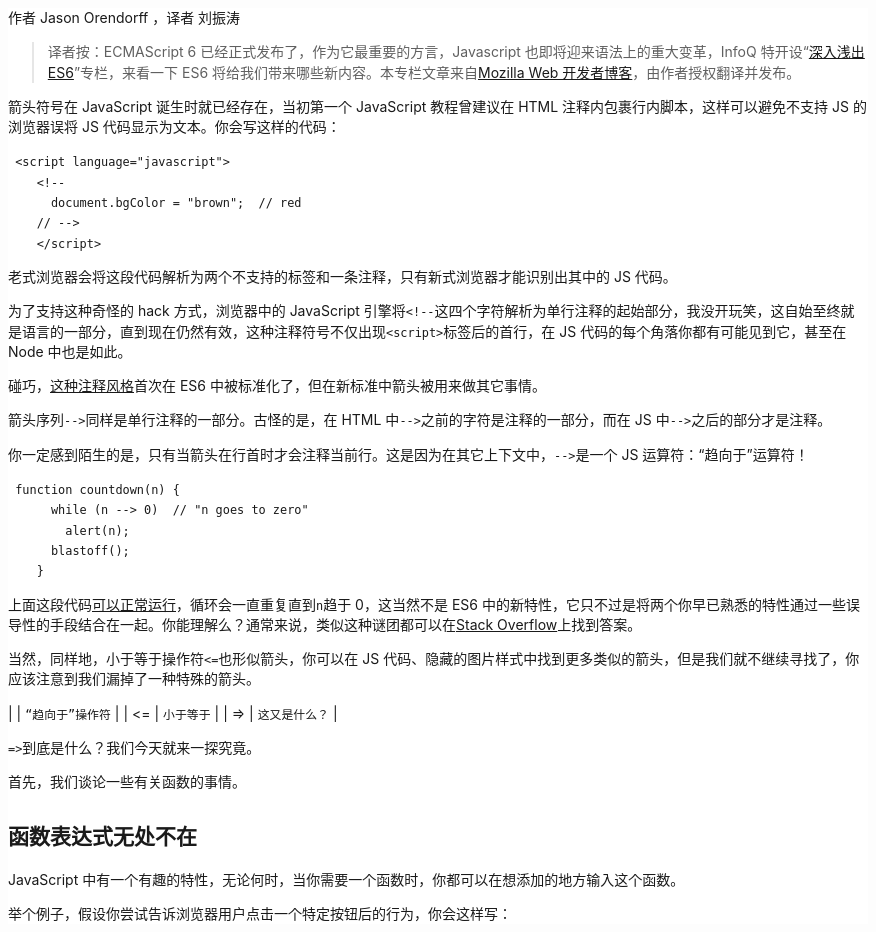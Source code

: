 作者 Jason Orendorff ，译者 刘振涛

> 译者按：ECMAScript 6 已经正式发布了，作为它最重要的方言，Javascript 也即将迎来语法上的重大变革，InfoQ 特开设“[深入浅出 ES6](http://www.infoq.com/cn/es6-in-depth/)”专栏，来看一下 ES6 将给我们带来哪些新内容。本专栏文章来自[Mozilla Web 开发者博客](https://hacks.mozilla.org/category/es6-in-depth/)，由作者授权翻译并发布。

箭头符号在 JavaScript 诞生时就已经存在，当初第一个 JavaScript 教程曾建议在 HTML 注释内包裹行内脚本，这样可以避免不支持 JS 的浏览器误将 JS 代码显示为文本。你会写这样的代码：

```
 <script language="javascript">
    <!--
      document.bgColor = "brown";  // red
    // -->
    </script>
```

老式浏览器会将这段代码解析为两个不支持的标签和一条注释，只有新式浏览器才能识别出其中的 JS 代码。

为了支持这种奇怪的 hack 方式，浏览器中的 JavaScript 引擎将`<!--`这四个字符解析为单行注释的起始部分，我没开玩笑，这自始至终就是语言的一部分，直到现在仍然有效，这种注释符号不仅出现`<script>`标签后的首行，在 JS 代码的每个角落你都有可能见到它，甚至在 Node 中也是如此。

碰巧，[这种注释风格](http://people.mozilla.org/~jorendorff/es6-draft.html#sec-html-like-comments)首次在 ES6 中被标准化了，但在新标准中箭头被用来做其它事情。

箭头序列`-->`同样是单行注释的一部分。古怪的是，在 HTML 中`-->`之前的字符是注释的一部分，而在 JS 中`-->`之后的部分才是注释。

你一定感到陌生的是，只有当箭头在行首时才会注释当前行。这是因为在其它上下文中，`-->`是一个 JS 运算符：“趋向于”运算符！

```
 function countdown(n) {
      while (n --> 0)  // "n goes to zero"
        alert(n);
      blastoff();
    }
```

上面这段代码[可以正常运行](http://codepen.io/anon/pen/oXZaBY?editors=001)，循环会一直重复直到`n`趋于 0，这当然不是 ES6 中的新特性，它只不过是将两个你早已熟悉的特性通过一些误导性的手段结合在一起。你能理解么？通常来说，类似这种谜团都可以在[Stack Overflow](http://stackoverflow.com/questions/1642028/what-is-the-name-of-the-operator)上找到答案。

当然，同样地，小于等于操作符`<=`也形似箭头，你可以在 JS 代码、隐藏的图片样式中找到更多类似的箭头，但是我们就不继续寻找了，你应该注意到我们漏掉了一种特殊的箭头。

|  | `“趋向于”操作符` |
| <= | `小于等于` |
| => | `这又是什么？` |

`=>`到底是什么？我们今天就来一探究竟。

首先，我们谈论一些有关函数的事情。

## 函数表达式无处不在

JavaScript 中有一个有趣的特性，无论何时，当你需要一个函数时，你都可以在想添加的地方输入这个函数。

举个例子，假设你尝试告诉浏览器用户点击一个特定按钮后的行为，你会这样写：
